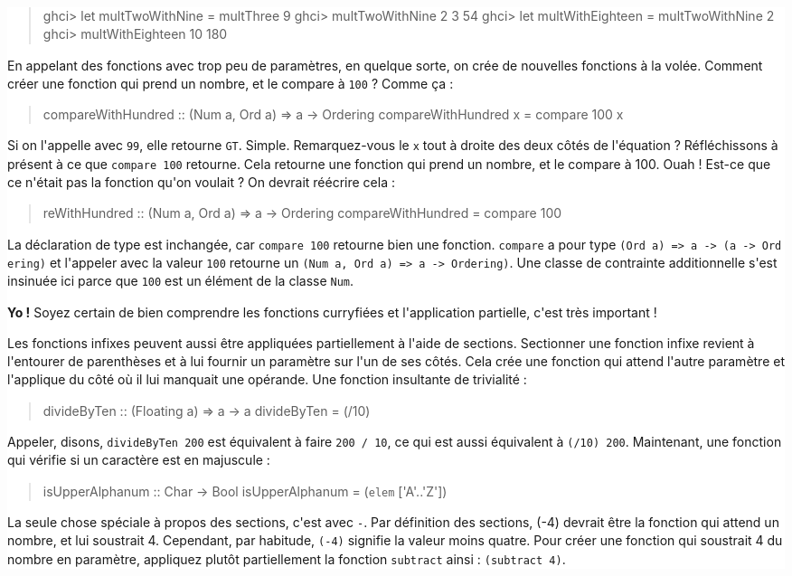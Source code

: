 > ghci> let multTwoWithNine = multThree 9
> ghci> multTwoWithNine 2 3
> 54
> ghci> let multWithEighteen = multTwoWithNine 2
> ghci> multWithEighteen 10
> 180

En appelant des fonctions avec trop peu de paramètres, en quelque sorte, on
crée de nouvelles fonctions à la volée. Comment créer une fonction qui prend un
nombre, et le compare à `100` ? Comme ça&nbsp;:

> compareWithHundred :: (Num a, Ord a) => a -> Ordering
> compareWithHundred x = compare 100 x

Si on l'appelle avec `99`, elle retourne `GT`. Simple. Remarquez-vous le `x`
tout à droite des deux côtés de l'équation ? Réfléchissons à présent à ce que
`compare 100` retourne. Cela retourne une fonction qui prend un nombre, et le
compare à 100. Ouah ! Est-ce que ce n'était pas la fonction qu'on voulait ? On
devrait réécrire cela&nbsp;:

> reWithHundred :: (Num a, Ord a) => a -> Ordering
> compareWithHundred = compare 100

La déclaration de type est inchangée, car `compare 100` retourne bien une
fonction. `compare` a pour type `(Ord a) => a -> (a -> Ordering)` et l'appeler
avec la valeur `100` retourne un `(Num a, Ord a) => a -> Ordering)`. Une
classe de contrainte additionnelle s'est insinuée ici parce que `100` est
un élément de la classe `Num`.

<div class="hintbox">

**Yo !** Soyez certain de bien comprendre les fonctions curryfiées et
l'application partielle, c'est très important !

</div>

Les fonctions infixes peuvent aussi être appliquées partiellement à l'aide de
sections. Sectionner une fonction infixe revient à l'entourer de parenthèses et
à lui fournir un paramètre sur l'un de ses côtés. Cela crée une fonction qui
attend l'autre paramètre et l'applique du côté où il lui manquait une opérande.
Une fonction insultante de trivialité&nbsp;:

> divideByTen :: (Floating a) => a -> a
> divideByTen = (/10)

Appeler, disons, `divideByTen 200` est équivalent à faire `200 / 10`, ce qui
est aussi équivalent à `(/10) 200`. Maintenant, une fonction qui vérifie si un
caractère est en majuscule&nbsp;:

> isUpperAlphanum :: Char -> Bool
> isUpperAlphanum = (`elem` ['A'..'Z'])

La seule chose spéciale à propos des sections, c'est avec `-`. Par définition
des sections, (-4) devrait être la fonction qui attend un nombre, et lui
soustrait 4. Cependant, par habitude, `(-4)` signifie la valeur moins quatre.
Pour créer une fonction qui soustrait 4 du nombre en paramètre, appliquez
plutôt partiellement la fonction `subtract` ainsi&nbsp;: `(subtract 4)`.
